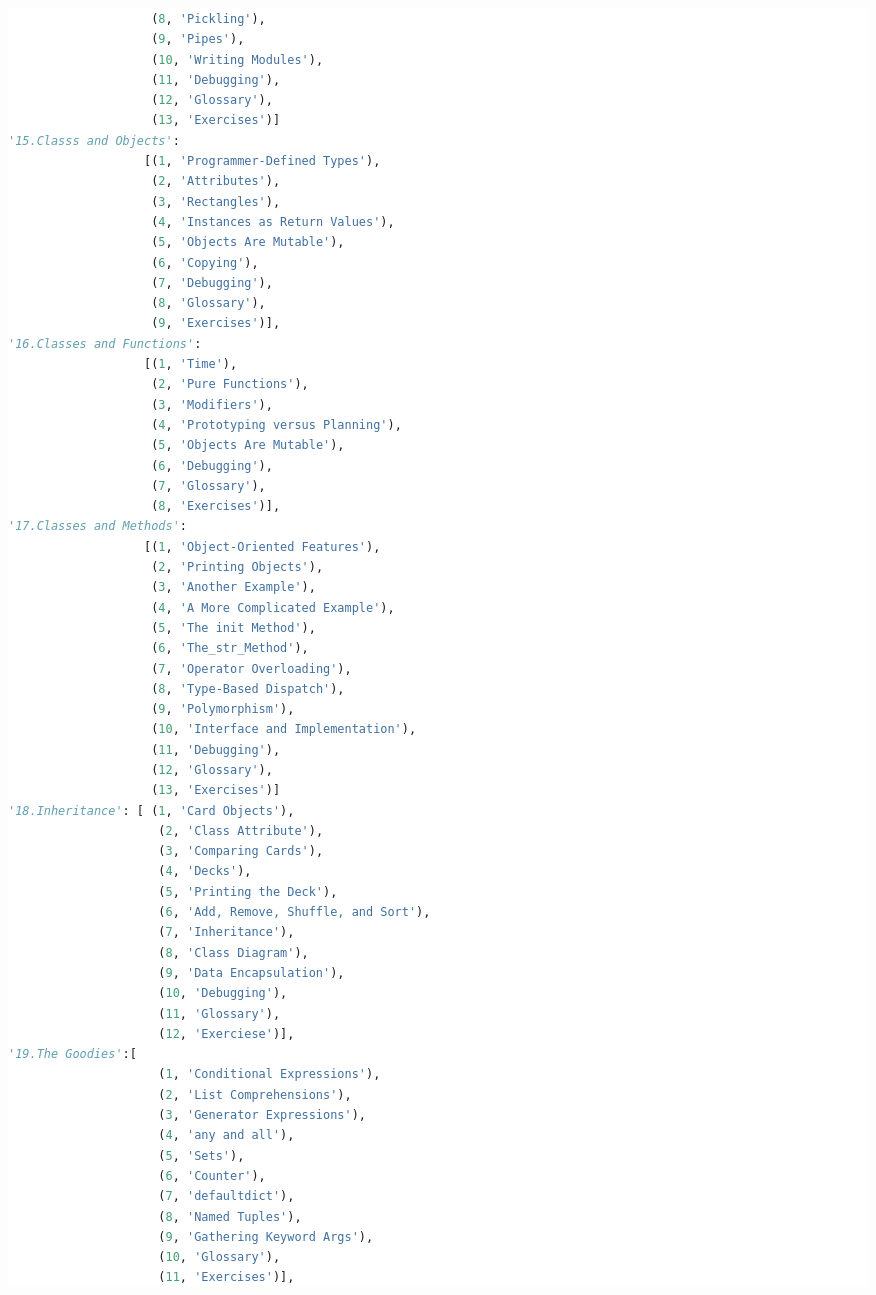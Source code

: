 ```python
                    (8, 'Pickling'),
                    (9, 'Pipes'),
                    (10, 'Writing Modules'),
                    (11, 'Debugging'),
                    (12, 'Glossary'),
                    (13, 'Exercises')]
'15.Classs and Objects':
                   [(1, 'Programmer-Defined Types'),
                    (2, 'Attributes'),
                    (3, 'Rectangles'),
                    (4, 'Instances as Return Values'),
                    (5, 'Objects Are Mutable'),
                    (6, 'Copying'), 
                    (7, 'Debugging'),
                    (8, 'Glossary'),
                    (9, 'Exercises')],
'16.Classes and Functions':
                   [(1, 'Time'),
                    (2, 'Pure Functions'),
                    (3, 'Modifiers'),
                    (4, 'Prototyping versus Planning'),
                    (5, 'Objects Are Mutable'),
                    (6, 'Debugging'),
                    (7, 'Glossary'),
                    (8, 'Exercises')],
'17.Classes and Methods':
                   [(1, 'Object-Oriented Features'),
                    (2, 'Printing Objects'),
                    (3, 'Another Example'),
                    (4, 'A More Complicated Example'),
                    (5, 'The init Method'),
                    (6, 'The_str_Method'), 
                    (7, 'Operator Overloading'),
                    (8, 'Type-Based Dispatch'),
                    (9, 'Polymorphism'),
                    (10, 'Interface and Implementation'),
                    (11, 'Debugging'),
                    (12, 'Glossary'),
                    (13, 'Exercises')]
'18.Inheritance': [ (1, 'Card Objects'),
                     (2, 'Class Attribute'),
                     (3, 'Comparing Cards'),
                     (4, 'Decks'),
                     (5, 'Printing the Deck'),
                     (6, 'Add, Remove, Shuffle, and Sort'),
                     (7, 'Inheritance'),
                     (8, 'Class Diagram'),
                     (9, 'Data Encapsulation'),
                     (10, 'Debugging'),
                     (11, 'Glossary'),
                     (12, 'Exerciese')],
'19.The Goodies':[
                     (1, 'Conditional Expressions'),
                     (2, 'List Comprehensions'),
                     (3, 'Generator Expressions'),
                     (4, 'any and all'),
                     (5, 'Sets'),
                     (6, 'Counter'),
                     (7, 'defaultdict'),
                     (8, 'Named Tuples'),
                     (9, 'Gathering Keyword Args'),
                     (10, 'Glossary'),
                     (11, 'Exercises')],
```